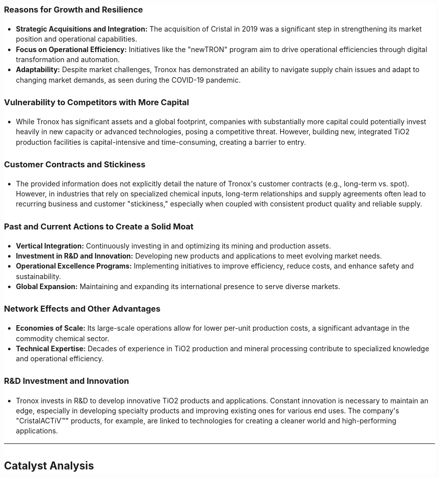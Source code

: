 ### Reasons for Growth and Resilience

*   **Strategic Acquisitions and Integration:** The acquisition of Cristal in 2019 was a significant step in strengthening its market position and operational capabilities.
*   **Focus on Operational Efficiency:** Initiatives like the "newTRON" program aim to drive operational efficiencies through digital transformation and automation.
*   **Adaptability:** Despite market challenges, Tronox has demonstrated an ability to navigate supply chain issues and adapt to changing market demands, as seen during the COVID-19 pandemic.

### Vulnerability to Competitors with More Capital

*   While Tronox has significant assets and a global footprint, companies with substantially more capital could potentially invest heavily in new capacity or advanced technologies, posing a competitive threat. However, building new, integrated TiO2 production facilities is capital-intensive and time-consuming, creating a barrier to entry.

### Customer Contracts and Stickiness

*   The provided information does not explicitly detail the nature of Tronox's customer contracts (e.g., long-term vs. spot). However, in industries that rely on specialized chemical inputs, long-term relationships and supply agreements often lead to recurring business and customer "stickiness," especially when coupled with consistent product quality and reliable supply.

### Past and Current Actions to Create a Solid Moat

*   **Vertical Integration:** Continuously investing in and optimizing its mining and production assets.
*   **Investment in R&D and Innovation:** Developing new products and applications to meet evolving market needs.
*   **Operational Excellence Programs:** Implementing initiatives to improve efficiency, reduce costs, and enhance safety and sustainability.
*   **Global Expansion:** Maintaining and expanding its international presence to serve diverse markets.

### Network Effects and Other Advantages

*   **Economies of Scale:** Its large-scale operations allow for lower per-unit production costs, a significant advantage in the commodity chemical sector.
*   **Technical Expertise:** Decades of experience in TiO2 production and mineral processing contribute to specialized knowledge and operational efficiency.

### R&D Investment and Innovation

*   Tronox invests in R&D to develop innovative TiO2 products and applications. Constant innovation is necessary to maintain an edge, especially in developing specialty products and improving existing ones for various end uses. The company's "CristalACTiV™" products, for example, are linked to technologies for creating a cleaner world and high-performing applications.

---

## Catalyst Analysis
